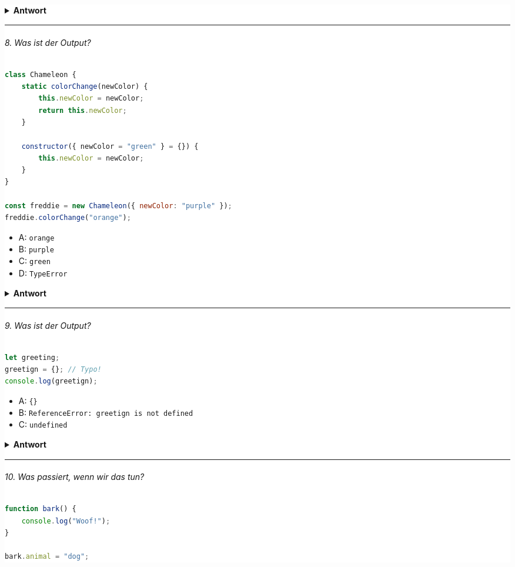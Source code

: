<details><summary><b>Antwort</b></summary></details>

---

###### 8. Was ist der Output?

```javascript
class Chameleon {
	static colorChange(newColor) {
		this.newColor = newColor;
		return this.newColor;
	}

	constructor({ newColor = "green" } = {}) {
		this.newColor = newColor;
	}
}

const freddie = new Chameleon({ newColor: "purple" });
freddie.colorChange("orange");
```

-   A: `orange`
-   B: `purple`
-   C: `green`
-   D: `TypeError`

<details><summary><b>Antwort</b></summary></details>

---

###### 9. Was ist der Output?

```javascript
let greeting;
greetign = {}; // Typo!
console.log(greetign);
```

-   A: `{}`
-   B: `ReferenceError: greetign is not defined`
-   C: `undefined`

<details><summary><b>Antwort</b></summary></details>

---

###### 10. Was passiert, wenn wir das tun?

```javascript
function bark() {
	console.log("Woof!");
}

bark.animal = "dog";
```

